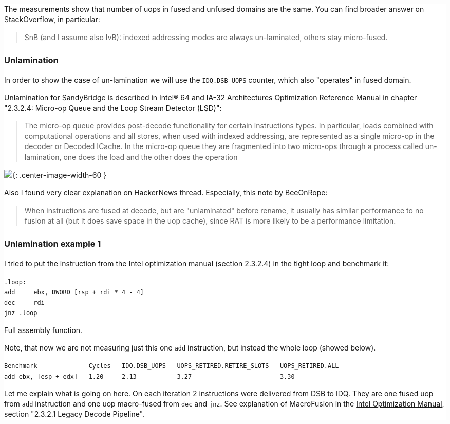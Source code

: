 The measurements show that number of uops in fused and unfused domains are the same. You can find broader answer on [StackOverflow](https://stackoverflow.com/questions/26046634/micro-fusion-and-addressing-modes/31027695#31027695), in particular:
> SnB (and I assume also IvB): indexed addressing modes are always un-laminated, others stay micro-fused.

### Unlamination

In order to show the case of un-lamination we will use the `IDQ.DSB_UOPS` counter, which also "operates" in fused domain.

Unlamination for SandyBridge is described in [Intel® 64 and IA-32 Architectures Optimization Reference Manual](https://software.intel.com/sites/default/files/managed/9e/bc/64-ia-32-architectures-optimization-manual.pdf) in chapter "2.3.2.4: Micro-op Queue and the Loop Stream Detector (LSD)":

> The micro-op queue provides post-decode functionality for certain instructions types. In particular, loads combined with computational operations and all stores, when used with indexed addressing, are represented as a single micro-op in the decoder or Decoded ICache. In the micro-op queue they are fragmented into two micro-ops through a process called un-lamination, one does the load and the other does the operation

![](/img/posts/MicroFusion/Unlamination.png){: .center-image-width-60 }

Also I found very clear explanation on [HackerNews thread](https://news.ycombinator.com/item?id=16304415#16305542). Especially, this note by BeeOnRope:
> When instructions are fused at decode, but are "unlaminated" before rename, it usually has similar performance to no fusion at all (but it does save space in the uop cache), since RAT is more likely to be a performance limitation.

### Unlamination example 1

I tried to put the instruction from the Intel optimization manual (section 2.3.2.4) in the tight loop and benchmark it:
```
.loop:
add     ebx, DWORD [rsp + rdi * 4 - 4]
dec     rdi
jnz .loop
```

[Full assembly function](https://github.com/dendibakh/dendibakh.github.io/tree/master/_posts/code/MicroFusion/unlamination_add_complex_addressing.asm).

Note, that now we are not measuring just this one `add` instruction, but instead the whole loop (showed below).

```
Benchmark              Cycles   IDQ.DSB_UOPS   UOPS_RETIRED.RETIRE_SLOTS   UOPS_RETIRED.ALL
add ebx, [esp + edx]   1.20     2.13           3.27                        3.30
```

Let me explain what is going on here. On each iteration 2 instructions were delivered from DSB to IDQ. They are one fused uop from `add` instruction and one uop macro-fused from `dec` and `jnz`. See explanation of MacroFusion in the [Intel Optimization Manual](https://software.intel.com/sites/default/files/managed/9e/bc/64-ia-32-architectures-optimization-manual.pdf), section "2.3.2.1 Legacy Decode Pipeline".
